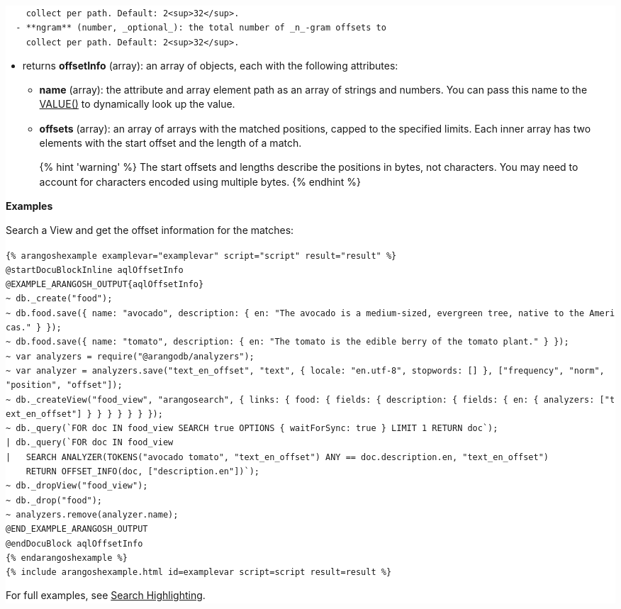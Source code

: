         collect per path. Default: 2<sup>32</sup>.
      - **ngram** (number, _optional_): the total number of _n_-gram offsets to
        collect per path. Default: 2<sup>32</sup>.
- returns **offsetInfo** (array): an array of objects, each with the following
  attributes: 
  - **name** (array): the attribute and array element path as an array of
    strings and numbers. You can pass this name to the
    [VALUE()](functions-document.html) to dynamically look up the value.
  - **offsets** (array): an array of arrays with the matched positions, capped
    to the specified limits. Each inner array has two elements with the start
    offset and the length of a match.

    {% hint 'warning' %}
    The start offsets and lengths describe the positions in bytes, not characters.
    You may need to account for characters encoded using multiple bytes.
    {% endhint %}

**Examples**

Search a View and get the offset information for the matches:

    {% arangoshexample examplevar="examplevar" script="script" result="result" %}
    @startDocuBlockInline aqlOffsetInfo
    @EXAMPLE_ARANGOSH_OUTPUT{aqlOffsetInfo}
    ~ db._create("food");
    ~ db.food.save({ name: "avocado", description: { en: "The avocado is a medium-sized, evergreen tree, native to the Americas." } });
    ~ db.food.save({ name: "tomato", description: { en: "The tomato is the edible berry of the tomato plant." } });
    ~ var analyzers = require("@arangodb/analyzers");
    ~ var analyzer = analyzers.save("text_en_offset", "text", { locale: "en.utf-8", stopwords: [] }, ["frequency", "norm", "position", "offset"]);
    ~ db._createView("food_view", "arangosearch", { links: { food: { fields: { description: { fields: { en: { analyzers: ["text_en_offset"] } } } } } } });
    ~ db._query(`FOR doc IN food_view SEARCH true OPTIONS { waitForSync: true } LIMIT 1 RETURN doc`);
    | db._query(`FOR doc IN food_view
    |   SEARCH ANALYZER(TOKENS("avocado tomato", "text_en_offset") ANY == doc.description.en, "text_en_offset")
        RETURN OFFSET_INFO(doc, ["description.en"])`);
    ~ db._dropView("food_view");
    ~ db._drop("food");
    ~ analyzers.remove(analyzer.name);
    @END_EXAMPLE_ARANGOSH_OUTPUT
    @endDocuBlock aqlOffsetInfo
    {% endarangoshexample %}
    {% include arangoshexample.html id=examplevar script=script result=result %}

For full examples, see [Search Highlighting](../arangosearch-search-highlighting.html).
